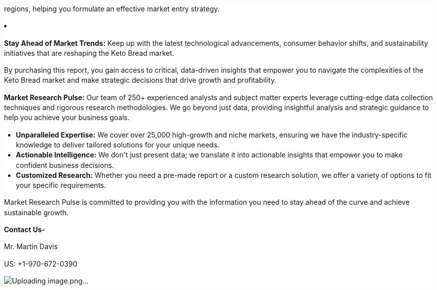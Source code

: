 regions, helping you formulate an effective market entry strategy.</p></li><li><p><strong>Stay Ahead of Market Trends:</strong> Keep up with the latest technological advancements, consumer behavior shifts, and sustainability initiatives that are reshaping the Keto Bread market.</p></li></ol><p>By purchasing this report, you gain access to critical, data-driven insights that empower you to navigate the complexities of the Keto Bread market and make strategic decisions that drive growth and profitability.</p><p><strong>Market Research Pulse:</strong>&nbsp;Our team of 250+ experienced analysts and subject matter experts leverage cutting-edge data collection techniques and rigorous research methodologies. We go beyond just data, providing insightful analysis and strategic guidance to help you achieve your business goals.</p><ul><li><strong>Unparalleled Expertise:</strong>&nbsp;We cover over 25,000 high-growth and niche markets, ensuring we have the industry-specific knowledge to deliver tailored solutions for your unique needs.</li><li><strong>Actionable Intelligence:</strong>&nbsp;We don't just present data; we translate it into actionable insights that empower you to make confident business decisions.</li><li><strong>Customized Research:</strong>&nbsp;Whether you need a pre-made report or a custom research solution, we offer a variety of options to fit your specific requirements.</li></ul><p>Market Research Pulse is committed to providing you with the information you need to stay ahead of the curve and achieve sustainable growth.</p><p><strong>Contact Us-</strong></p><p>Mr. Martin Davis</p><p>US: +1-970-672-0390</p>
![Uploading image.png…]()
